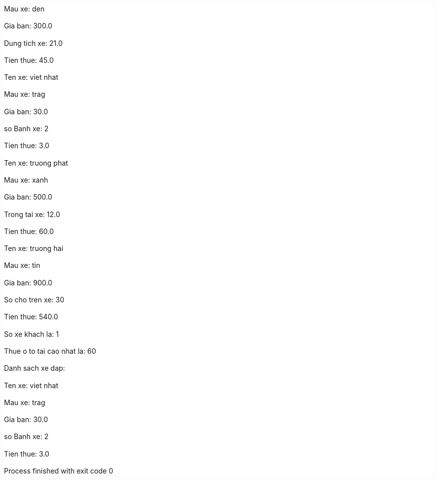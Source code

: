 Mau xe: den

Gia ban: 300.0

Dung tich xe: 21.0

Tien thue: 45.0

Ten xe: viet nhat

Mau xe: trag

Gia ban: 30.0

so Banh xe: 2

Tien thue: 3.0

Ten xe: truong phat

Mau xe: xanh

Gia ban: 500.0

Trong tai xe: 12.0

Tien thue: 60.0

Ten xe: truong hai

Mau xe: tin

Gia ban: 900.0

So cho tren xe: 30

Tien thue: 540.0

  

So xe khach la: 1

  

Thue o to tai cao nhat la: 60

  

Danh sach xe dap: 

Ten xe: viet nhat

Mau xe: trag

Gia ban: 30.0

so Banh xe: 2

Tien thue: 3.0

Process finished with exit code 0